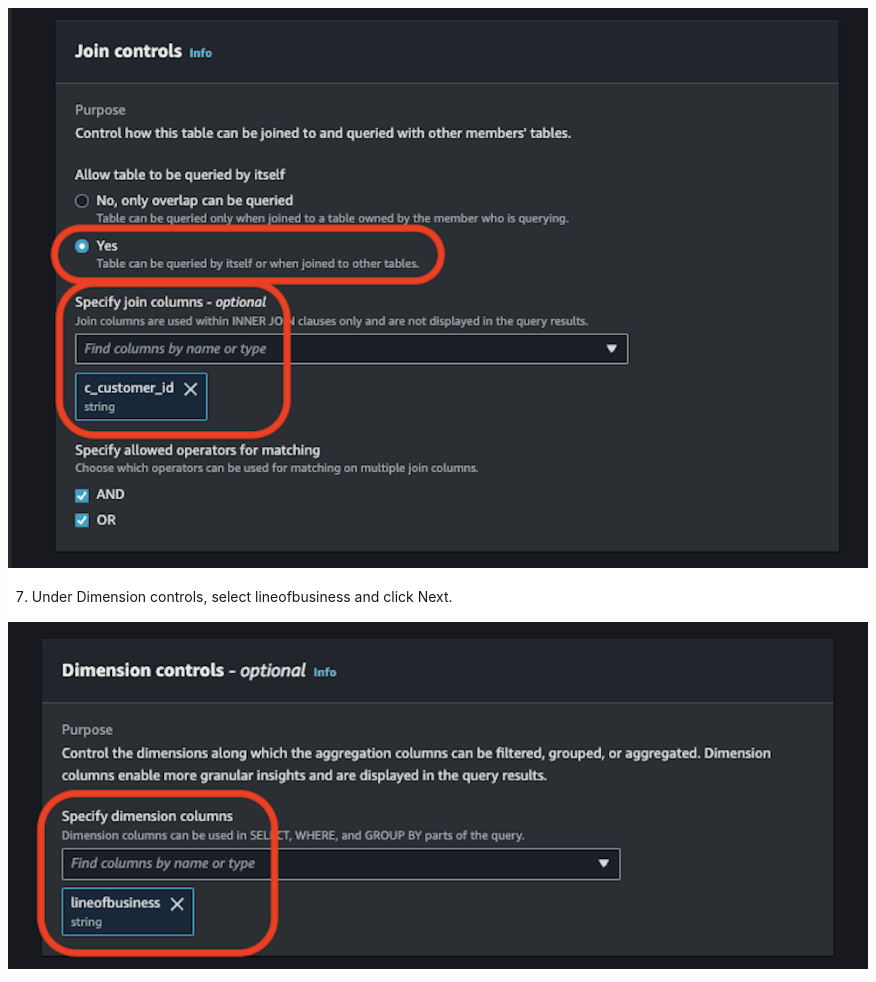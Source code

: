 ![HR Assistant Agent](sup_images/img_66d.png)

7. Under Dimension controls, select lineofbusiness and click Next.

![HR Assistant Agent](sup_images/img_66e.png)
